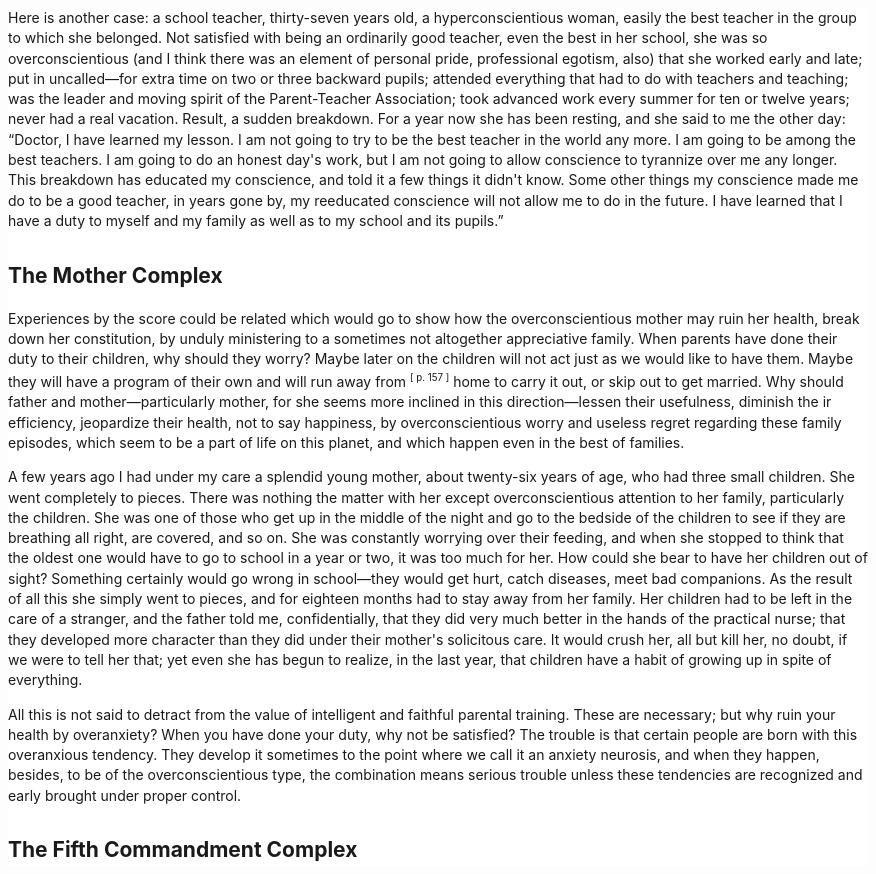 Here is another case: a school teacher, thirty-seven years old, a hyperconscientious woman, easily the best teacher in the group to which she belonged. Not satisfied with being an ordinarily good teacher, even the best in her school, she was so overconscientious (and I think there was an element of personal pride, professional egotism, also) that she worked early and late; put in uncalled—for extra time on two or three backward pupils; attended everything that had to do with teachers and teaching; was the leader and moving spirit of the Parent-Teacher Association; took advanced work every summer for ten or twelve years; never had a real vacation. Result, a sudden breakdown. For a year now she has been resting, and she said to me the other day: “Doctor, I have learned my lesson. I am not going to try to be the best teacher in the world any more. I am going to be among the best teachers. I am going to do an honest day's work, but I am not going to allow conscience to tyrannize over me any longer. This breakdown has educated my conscience, and told it a few things it didn't know. Some other things my conscience made me do to be a good teacher, in years gone by, my reeducated conscience will not allow me to do in the future. I have learned that I have a duty to myself and my family as well as to my school and its pupils.”

## The Mother Complex

Experiences by the score could be related which would go to show how the overconscientious mother may ruin her health, break down her constitution, by unduly ministering to a sometimes not altogether appreciative family. When parents have done their duty to their children, why should they worry? Maybe later on the children will not act just as we would like to have them. Maybe they will have a program of their own and will run away from <span id="p157"><sup><small>[ p. 157 ]</small></sup></span> home to carry it out, or skip out to get married. Why should father and mother—particularly mother, for she seems more inclined in this direction—lessen their usefulness, diminish the ir efficiency, jeopardize their health, not to say happiness, by overconscientious worry and useless regret regarding these family episodes, which seem to be a part of life on this planet, and which happen even in the best of families.

A few years ago I had under my care a splendid young mother, about twenty-six years of age, who had three small children. She went completely to pieces. There was nothing the matter with her except overconscientious attention to her family, particularly the children. She was one of those who get up in the middle of the night and go to the bedside of the children to see if they are breathing all right, are covered, and so on. She was constantly worrying over their feeding, and when she stopped to think that the oldest one would have to go to school in a year or two, it was too much for her. How could she bear to have her children out of sight? Something certainly would go wrong in school—they would get hurt, catch diseases, meet bad companions. As the result of all this she simply went to pieces, and for eighteen months had to stay away from her family. Her children had to be left in the care of a stranger, and the father told me, confidentially, that they did very much better in the hands of the practical nurse; that they developed more character than they did under their mother's solicitous care. It would crush her, all but kill her, no doubt, if we were to tell her that; yet even she has begun to realize, in the last year, that children have a habit of growing up in spite of everything.

All this is not said to detract from the value of intelligent and faithful parental training. These are necessary; but why ruin your health by overanxiety? When you have done your duty, why not be satisfied? The trouble is that certain people are born with this overanxious tendency. They develop it sometimes to the point where we call it an anxiety neurosis, and when they happen, besides, to be of the overconscientious type, the combination means serious trouble unless these tendencies are recognized and early brought under proper control.

## The Fifth Commandment Complex
